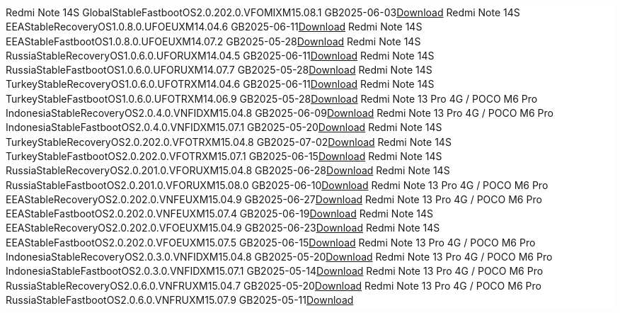 <tr><td>Redmi Note 14S Global</td><td>Stable</td><td>Fastboot</td><td>OS2.0.202.0.VFOMIXM</td><td>15.0</td><td>8.1 GB</td><td>2025-06-03</td><td><a href="/hyperos/emerald/stable/OS2.0.202.0.VFOMIXM/">Download</a></td></tr>
<tr><td>Redmi Note 14S EEA</td><td>Stable</td><td>Recovery</td><td>OS1.0.8.0.UFOEUXM</td><td>14.0</td><td>4.6 GB</td><td>2025-06-11</td><td><a href="/hyperos/emerald/stable/OS1.0.8.0.UFOEUXM/">Download</a></td></tr>
<tr><td>Redmi Note 14S EEA</td><td>Stable</td><td>Fastboot</td><td>OS1.0.8.0.UFOEUXM</td><td>14.0</td><td>7.2 GB</td><td>2025-05-28</td><td><a href="/hyperos/emerald/stable/OS1.0.8.0.UFOEUXM/">Download</a></td></tr>
<tr><td>Redmi Note 14S Russia</td><td>Stable</td><td>Recovery</td><td>OS1.0.6.0.UFORUXM</td><td>14.0</td><td>4.5 GB</td><td>2025-06-11</td><td><a href="/hyperos/emerald/stable/OS1.0.6.0.UFORUXM/">Download</a></td></tr>
<tr><td>Redmi Note 14S Russia</td><td>Stable</td><td>Fastboot</td><td>OS1.0.6.0.UFORUXM</td><td>14.0</td><td>7.7 GB</td><td>2025-05-28</td><td><a href="/hyperos/emerald/stable/OS1.0.6.0.UFORUXM/">Download</a></td></tr>
<tr><td>Redmi Note 14S Turkey</td><td>Stable</td><td>Recovery</td><td>OS1.0.6.0.UFOTRXM</td><td>14.0</td><td>4.6 GB</td><td>2025-06-11</td><td><a href="/hyperos/emerald/stable/OS1.0.6.0.UFOTRXM/">Download</a></td></tr>
<tr><td>Redmi Note 14S Turkey</td><td>Stable</td><td>Fastboot</td><td>OS1.0.6.0.UFOTRXM</td><td>14.0</td><td>6.9 GB</td><td>2025-05-28</td><td><a href="/hyperos/emerald/stable/OS1.0.6.0.UFOTRXM/">Download</a></td></tr>
<tr><td>Redmi Note 13 Pro 4G / POCO M6 Pro Indonesia</td><td>Stable</td><td>Recovery</td><td>OS2.0.4.0.VNFIDXM</td><td>15.0</td><td>4.8 GB</td><td>2025-06-09</td><td><a href="/hyperos/emerald/stable/OS2.0.4.0.VNFIDXM/">Download</a></td></tr>
<tr><td>Redmi Note 13 Pro 4G / POCO M6 Pro Indonesia</td><td>Stable</td><td>Fastboot</td><td>OS2.0.4.0.VNFIDXM</td><td>15.0</td><td>7.1 GB</td><td>2025-05-20</td><td><a href="/hyperos/emerald/stable/OS2.0.4.0.VNFIDXM/">Download</a></td></tr>
<tr><td>Redmi Note 14S Turkey</td><td>Stable</td><td>Recovery</td><td>OS2.0.202.0.VFOTRXM</td><td>15.0</td><td>4.8 GB</td><td>2025-07-02</td><td><a href="/hyperos/emerald/stable/OS2.0.202.0.VFOTRXM/">Download</a></td></tr>
<tr><td>Redmi Note 14S Turkey</td><td>Stable</td><td>Fastboot</td><td>OS2.0.202.0.VFOTRXM</td><td>15.0</td><td>7.1 GB</td><td>2025-06-15</td><td><a href="/hyperos/emerald/stable/OS2.0.202.0.VFOTRXM/">Download</a></td></tr>
<tr><td>Redmi Note 14S Russia</td><td>Stable</td><td>Recovery</td><td>OS2.0.201.0.VFORUXM</td><td>15.0</td><td>4.8 GB</td><td>2025-06-28</td><td><a href="/hyperos/emerald/stable/OS2.0.201.0.VFORUXM/">Download</a></td></tr>
<tr><td>Redmi Note 14S Russia</td><td>Stable</td><td>Fastboot</td><td>OS2.0.201.0.VFORUXM</td><td>15.0</td><td>8.0 GB</td><td>2025-06-10</td><td><a href="/hyperos/emerald/stable/OS2.0.201.0.VFORUXM/">Download</a></td></tr>
<tr><td>Redmi Note 13 Pro 4G / POCO M6 Pro EEA</td><td>Stable</td><td>Recovery</td><td>OS2.0.202.0.VNFEUXM</td><td>15.0</td><td>4.9 GB</td><td>2025-06-27</td><td><a href="/hyperos/emerald/stable/OS2.0.202.0.VNFEUXM/">Download</a></td></tr>
<tr><td>Redmi Note 13 Pro 4G / POCO M6 Pro EEA</td><td>Stable</td><td>Fastboot</td><td>OS2.0.202.0.VNFEUXM</td><td>15.0</td><td>7.4 GB</td><td>2025-06-19</td><td><a href="/hyperos/emerald/stable/OS2.0.202.0.VNFEUXM/">Download</a></td></tr>
<tr><td>Redmi Note 14S EEA</td><td>Stable</td><td>Recovery</td><td>OS2.0.202.0.VFOEUXM</td><td>15.0</td><td>4.9 GB</td><td>2025-06-23</td><td><a href="/hyperos/emerald/stable/OS2.0.202.0.VFOEUXM/">Download</a></td></tr>
<tr><td>Redmi Note 14S EEA</td><td>Stable</td><td>Fastboot</td><td>OS2.0.202.0.VFOEUXM</td><td>15.0</td><td>7.5 GB</td><td>2025-06-15</td><td><a href="/hyperos/emerald/stable/OS2.0.202.0.VFOEUXM/">Download</a></td></tr>
<tr><td>Redmi Note 13 Pro 4G / POCO M6 Pro Indonesia</td><td>Stable</td><td>Recovery</td><td>OS2.0.3.0.VNFIDXM</td><td>15.0</td><td>4.8 GB</td><td>2025-05-20</td><td><a href="/hyperos/emerald/stable/OS2.0.3.0.VNFIDXM/">Download</a></td></tr>
<tr><td>Redmi Note 13 Pro 4G / POCO M6 Pro Indonesia</td><td>Stable</td><td>Fastboot</td><td>OS2.0.3.0.VNFIDXM</td><td>15.0</td><td>7.1 GB</td><td>2025-05-14</td><td><a href="/hyperos/emerald/stable/OS2.0.3.0.VNFIDXM/">Download</a></td></tr>
<tr><td>Redmi Note 13 Pro 4G / POCO M6 Pro Russia</td><td>Stable</td><td>Recovery</td><td>OS2.0.6.0.VNFRUXM</td><td>15.0</td><td>4.7 GB</td><td>2025-05-20</td><td><a href="/hyperos/emerald/stable/OS2.0.6.0.VNFRUXM/">Download</a></td></tr>
<tr><td>Redmi Note 13 Pro 4G / POCO M6 Pro Russia</td><td>Stable</td><td>Fastboot</td><td>OS2.0.6.0.VNFRUXM</td><td>15.0</td><td>7.9 GB</td><td>2025-05-11</td><td><a href="/hyperos/emerald/stable/OS2.0.6.0.VNFRUXM/">Download</a></td></tr>